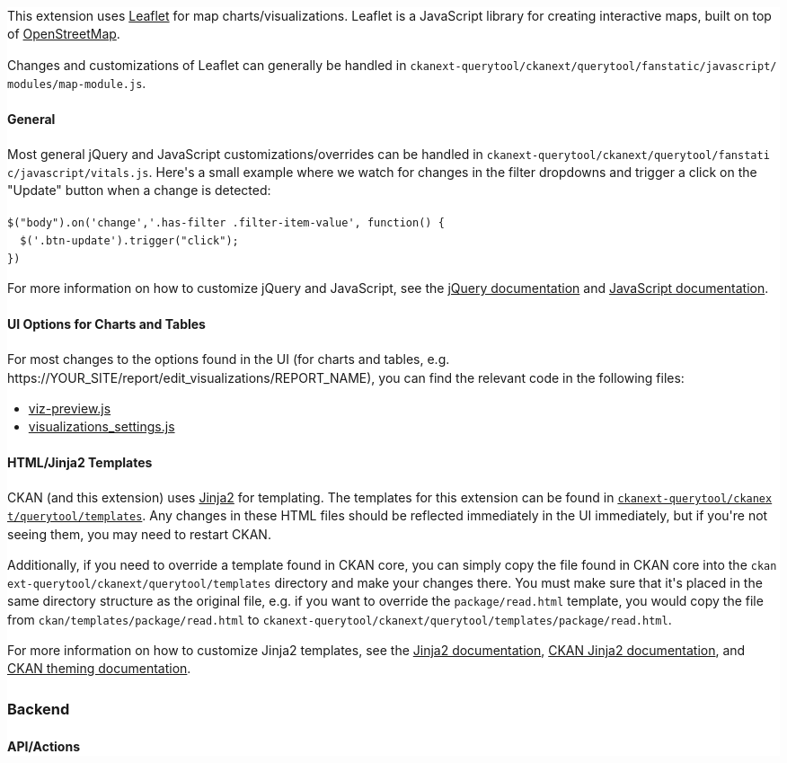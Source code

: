 This extension uses [Leaflet](https://leafletjs.com/) for map charts/visualizations. Leaflet is a JavaScript library for creating interactive maps, built on top of [OpenStreetMap](https://www.openstreetmap.org/).

Changes and customizations of Leaflet can generally be handled in `ckanext-querytool/ckanext/querytool/fanstatic/javascript/modules/map-module.js`.

#### General

Most general jQuery and JavaScript customizations/overrides can be handled in `ckanext-querytool/ckanext/querytool/fanstatic/javascript/vitals.js`. Here's a small example where we watch for changes in the filter dropdowns and trigger a click on the "Update" button when a change is detected:
```
$("body").on('change','.has-filter .filter-item-value', function() {
  $('.btn-update').trigger("click");
})
```

For more information on how to customize jQuery and JavaScript, see the [jQuery documentation](https://api.jquery.com/) and [JavaScript documentation](https://developer.mozilla.org/en-US/docs/Web/JavaScript).

#### UI Options for Charts and Tables

For most changes to the options found in the UI (for charts and tables, e.g. https://YOUR_SITE/report/edit_visualizations/REPORT_NAME), you can find the relevant code in the following files:

- [viz-preview.js](https://github.com/datopian/ckanext-querytool/blob/master/ckanext/querytool/fanstatic/javascript/modules/viz-preview.js)
- [visualizations_settings.js](https://github.com/datopian/ckanext-querytool/blob/master/ckanext/querytool/fanstatic/javascript/ckanext/querytool/fanstatic/javascript/visualizations_settings.js)

#### HTML/Jinja2 Templates

CKAN (and this extension) uses [Jinja2](https://jinja.palletsprojects.com/en/3.1.x/) for templating. The templates for this extension can be found in [`ckanext-querytool/ckanext/querytool/templates`](https://github.com/datopian/ckanext-querytool/blob/master/ckanext/querytool/templates). Any changes in these HTML files should be reflected immediately in the UI immediately, but if you're not seeing them, you may need to restart CKAN. 

Additionally, if you need to override a template found in CKAN core, you can simply copy the file found in CKAN core into the `ckanext-querytool/ckanext/querytool/templates` directory and make your changes there. You must make sure that it's placed in the same directory structure as the original file, e.g. if you want to override the `package/read.html` template, you would copy the file from `ckan/templates/package/read.html` to `ckanext-querytool/ckanext/querytool/templates/package/read.html`.

For more information on how to customize Jinja2 templates, see the [Jinja2 documentation](https://jinja.palletsprojects.com/en/3.1.x/), [CKAN Jinja2 documentation](https://docs.ckan.org/en/2.7/theming/templates.html#jinja2), and [CKAN theming documentation](https://docs.ckan.org/en/2.7/theming/templates.html#replacing-a-default-template-file).

### Backend

#### API/Actions
